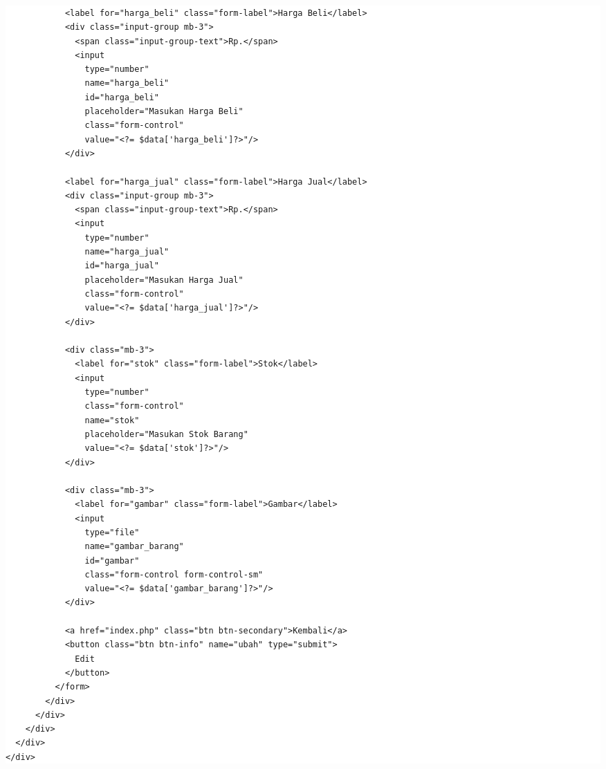                 <label for="harga_beli" class="form-label">Harga Beli</label>
                <div class="input-group mb-3">
                  <span class="input-group-text">Rp.</span>
                  <input
                    type="number"
                    name="harga_beli"
                    id="harga_beli"
                    placeholder="Masukan Harga Beli"
                    class="form-control"
                    value="<?= $data['harga_beli']?>"/>
                </div>

                <label for="harga_jual" class="form-label">Harga Jual</label>
                <div class="input-group mb-3">
                  <span class="input-group-text">Rp.</span>
                  <input
                    type="number"
                    name="harga_jual"
                    id="harga_jual"
                    placeholder="Masukan Harga Jual"
                    class="form-control"
                    value="<?= $data['harga_jual']?>"/>
                </div>

                <div class="mb-3">
                  <label for="stok" class="form-label">Stok</label>
                  <input
                    type="number"
                    class="form-control"
                    name="stok"
                    placeholder="Masukan Stok Barang"
                    value="<?= $data['stok']?>"/>
                </div>

                <div class="mb-3">
                  <label for="gambar" class="form-label">Gambar</label>
                  <input
                    type="file"
                    name="gambar_barang"
                    id="gambar"
                    class="form-control form-control-sm"
                    value="<?= $data['gambar_barang']?>"/>
                </div>

                <a href="index.php" class="btn btn-secondary">Kembali</a>
                <button class="btn btn-info" name="ubah" type="submit">
                  Edit
                </button>
              </form>
            </div>
          </div>
        </div>
      </div>
    </div>
  </body>
</html>
